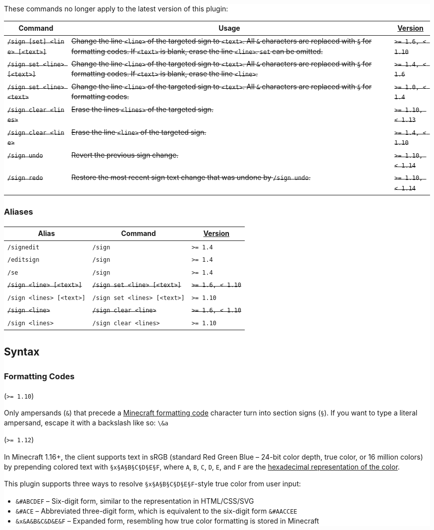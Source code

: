 These commands no longer apply to the latest version of this plugin:

| Command                           | Usage                                                                                                                                                                                               | [Version](#versioning) |
|-----------------------------------|-----------------------------------------------------------------------------------------------------------------------------------------------------------------------------------------------------|------------------------|
| ~~`/sign [set] <line> [<text>]`~~ | ~~Change the line `<line>` of the targeted sign to `<text>`.  All `&` characters are replaced with `§` for formatting codes. If `<text>` is blank, erase the line `<line>`. `set` can be omitted.~~ | ~~`>= 1.6, < 1.10`~~   |
| ~~`/sign set <line> [<text>]`~~   | ~~Change the line `<line>` of the targeted sign to `<text>`.  All `&` characters are replaced with `§` for formatting codes. If `<text>` is blank, erase the line `<line>`.~~                       | ~~`>= 1.4, < 1.6`~~    |
| ~~`/sign set <line> <text>`~~     | ~~Change the line `<line>` of the targeted sign to `<text>`.  All `&` characters are replaced with `§` for formatting codes.~~                                                                      | ~~`>= 1.0, < 1.4`~~    |
| ~~`/sign clear <lines>`~~         | ~~Erase the lines `<lines>` of the targeted sign.~~                                                                                                                                                 | ~~`>= 1.10, < 1.13`~~  |
| ~~`/sign clear <line>`~~          | ~~Erase the line `<line>` of the targeted sign.~~                                                                                                                                                   | ~~`>= 1.4, < 1.10`~~   |
| ~~`/sign undo`~~                  | ~~Revert the previous sign change.~~                                                                                                                                                                | ~~`>= 1.10, < 1.14`~~  |
| ~~`/sign redo`~~                  | ~~Restore the most recent sign text change that was undone by `/sign undo`.~~                                                                                                                       | ~~`>= 1.10, < 1.14`~~  |

### Aliases

| Alias                       | Command                         | [Version](#versioning) |
|-----------------------------|---------------------------------|------------------------|
| `/signedit`                 | `/sign`                         | `>= 1.4`               |
| `/editsign`                 | `/sign`                         | `>= 1.4`               |
| `/se`                       | `/sign`                         | `>= 1.4`               |
| ~~`/sign <line> [<text>]`~~ | ~~`/sign set <line> [<text>]`~~ | ~~`>= 1.6, < 1.10`~~   |
| `/sign <lines> [<text>]`    | `/sign set <lines> [<text>]`    | `>= 1.10`              |
| ~~`/sign <line>`~~          | ~~`/sign clear <line>`~~        | ~~`>= 1.6, < 1.10`~~   |
| `/sign <lines>`             | `/sign clear <lines>`           | `>= 1.10`              |

## Syntax

### Formatting Codes

(`>= 1.10`)

Only ampersands (`&`) that precede a [Minecraft formatting code](https://minecraft.gamepedia.com/Formatting_codes) character turn into section signs (`§`).
If you want to type a literal ampersand, escape it with a backslash like so: `\&a`

(`>= 1.12`)

In Minecraft 1.16+, the client supports text in sRGB (standard Red Green Blue – 24-bit color depth, true color, or 16 million colors) by prepending colored text with `§x§A§B§C§D§E§F`, where `A`, `B`, `C`, `D`, `E`, and `F` are the [hexadecimal representation of the color](https://en.wikipedia.org/wiki/Web_colors).

This plugin supports three ways to resolve `§x§A§B§C§D§E§F`-style true color from user input:

* `&#ABCDEF` – Six-digit form, similar to the representation in HTML/CSS/SVG
* `&#ACE` – Abbreviated three-digit form, which is equivalent to the six-digit form `&#AACCEE`
* `&x&A&B&C&D&E&F` – Expanded form, resembling how true color formatting is stored in Minecraft
